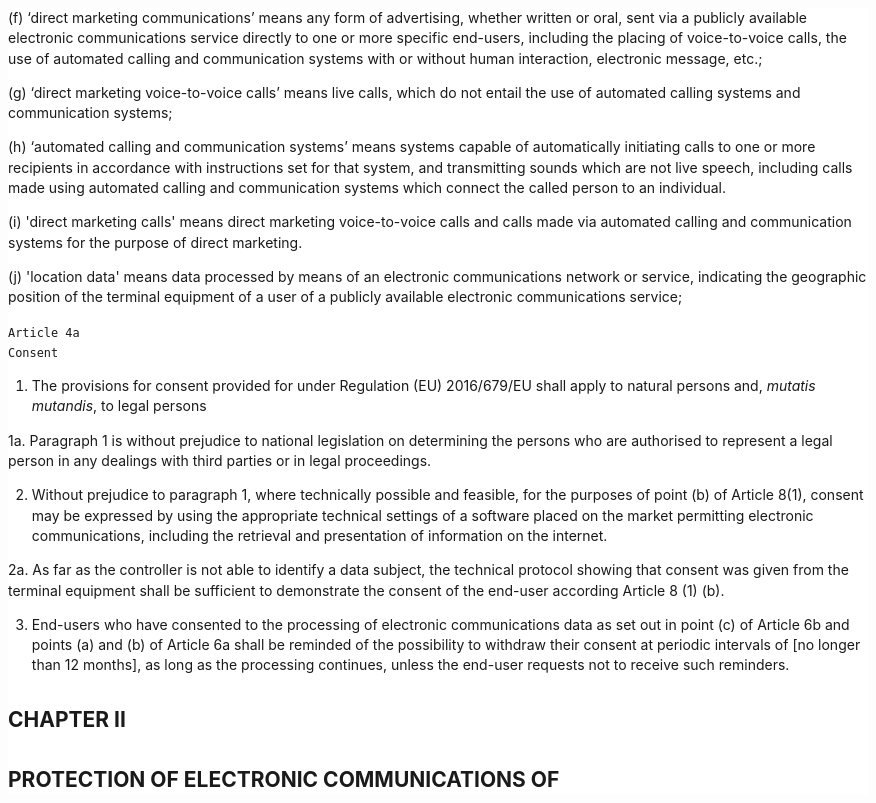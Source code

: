 (f) ‘direct marketing communications’ means any form of advertising, whether written
    or oral, sent via a publicly available electronic communications service directly
    to one or more specific end-users, including the placing of voice-to-voice calls,
    the use of automated calling and communication
    systems with or without human interaction, electronic message, etc.;

(g) ‘direct marketing voice-to-voice calls’ means live calls, which do not entail the use
    of automated calling systems and communication systems;

(h) ‘automated calling and communication systems’ means systems capable of
    automatically initiating calls to one or more recipients in accordance with
    instructions set for that system, and transmitting sounds which are not live speech,
    including calls made using automated calling and communication systems which
    connect the called person to an individual.

(i) 'direct marketing calls' means direct marketing voice-to-voice calls and calls made
    via automated calling and communication systems for the purpose of direct
    marketing.

(j) 'location data' means data processed by means of an electronic
    communications network or service, indicating the geographic position of the
    terminal equipment of a user of a publicly available electronic
    communications service;

```
Article 4a
Consent
```
1. The provisions for consent provided for under Regulation (EU) 2016/679/EU shall apply
    to natural persons and, *mutatis mutandis*, to legal persons

1a. Paragraph 1 is without prejudice to national legislation on determining the persons
    who are authorised to represent a legal person in any dealings with third parties or in
    legal proceedings.

2. Without prejudice to paragraph 1, where technically possible and feasible, for the
    purposes of point (b) of Article 8(1), consent may be expressed by using the
    appropriate technical settings of a software placed on the market
    permitting electronic communications, including the retrieval and presentation of
    information on the internet.

2a. As far as the controller is not able to identify a data subject, the technical protocol
    showing that consent was given from the terminal equipment shall be sufficient to
    demonstrate the consent of the end-user according Article 8 (1) (b).

3. End-users who have consented to the processing of electronic communications data
    as set out in point (c) of Article 6b and points (a) and (b) of Article 6a shall be
	reminded of the possibility  to withdraw their consent at periodic
    intervals of [no longer than 12 months], as long as the processing continues,
	unless the end-user requests not to receive such reminders.

## CHAPTER II

## PROTECTION OF ELECTRONIC COMMUNICATIONS OF
